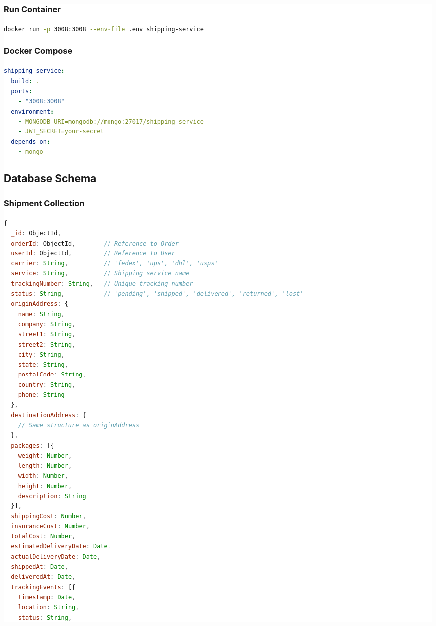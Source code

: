 ### Run Container
```bash
docker run -p 3008:3008 --env-file .env shipping-service
```

### Docker Compose
```yaml
shipping-service:
  build: .
  ports:
    - "3008:3008"
  environment:
    - MONGODB_URI=mongodb://mongo:27017/shipping-service
    - JWT_SECRET=your-secret
  depends_on:
    - mongo
```

## Database Schema

### Shipment Collection

```javascript
{
  _id: ObjectId,
  orderId: ObjectId,        // Reference to Order
  userId: ObjectId,         // Reference to User
  carrier: String,          // 'fedex', 'ups', 'dhl', 'usps'
  service: String,          // Shipping service name
  trackingNumber: String,   // Unique tracking number
  status: String,           // 'pending', 'shipped', 'delivered', 'returned', 'lost'
  originAddress: {
    name: String,
    company: String,
    street1: String,
    street2: String,
    city: String,
    state: String,
    postalCode: String,
    country: String,
    phone: String
  },
  destinationAddress: {
    // Same structure as originAddress
  },
  packages: [{
    weight: Number,
    length: Number,
    width: Number,
    height: Number,
    description: String
  }],
  shippingCost: Number,
  insuranceCost: Number,
  totalCost: Number,
  estimatedDeliveryDate: Date,
  actualDeliveryDate: Date,
  shippedAt: Date,
  deliveredAt: Date,
  trackingEvents: [{
    timestamp: Date,
    location: String,
    status: String,
```
